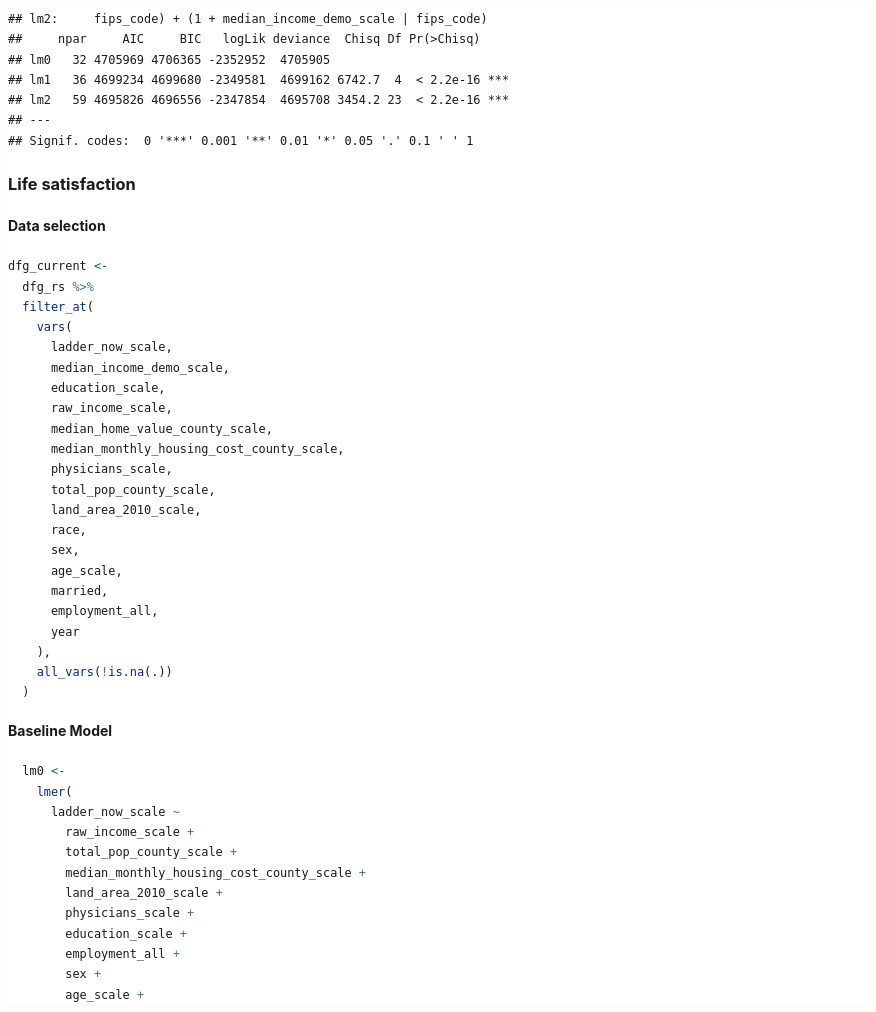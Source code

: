     ## lm2:     fips_code) + (1 + median_income_demo_scale | fips_code)
    ##     npar     AIC     BIC   logLik deviance  Chisq Df Pr(>Chisq)    
    ## lm0   32 4705969 4706365 -2352952  4705905                         
    ## lm1   36 4699234 4699680 -2349581  4699162 6742.7  4  < 2.2e-16 ***
    ## lm2   59 4695826 4696556 -2347854  4695708 3454.2 23  < 2.2e-16 ***
    ## ---
    ## Signif. codes:  0 '***' 0.001 '**' 0.01 '*' 0.05 '.' 0.1 ' ' 1

### Life satisfaction

#### Data selection

``` r
dfg_current <-
  dfg_rs %>%
  filter_at(
    vars(
      ladder_now_scale,
      median_income_demo_scale,
      education_scale,
      raw_income_scale,
      median_home_value_county_scale,
      median_monthly_housing_cost_county_scale,
      physicians_scale,
      total_pop_county_scale,
      land_area_2010_scale,
      race,
      sex,
      age_scale,
      married,
      employment_all,
      year
    ),
    all_vars(!is.na(.))
  )
```

#### Baseline Model

``` r
  lm0 <-
    lmer(
      ladder_now_scale ~
        raw_income_scale +
        total_pop_county_scale +
        median_monthly_housing_cost_county_scale +
        land_area_2010_scale +
        physicians_scale +
        education_scale +
        employment_all +
        sex +
        age_scale +
```